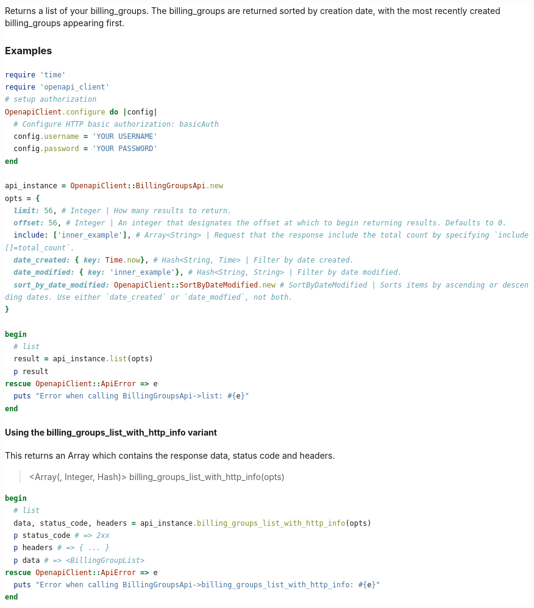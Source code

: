 Returns a list of your billing_groups. The billing_groups are returned sorted by creation date, with the most recently created billing_groups appearing first.

### Examples

```ruby
require 'time'
require 'openapi_client'
# setup authorization
OpenapiClient.configure do |config|
  # Configure HTTP basic authorization: basicAuth
  config.username = 'YOUR USERNAME'
  config.password = 'YOUR PASSWORD'
end

api_instance = OpenapiClient::BillingGroupsApi.new
opts = {
  limit: 56, # Integer | How many results to return.
  offset: 56, # Integer | An integer that designates the offset at which to begin returning results. Defaults to 0.
  include: ['inner_example'], # Array<String> | Request that the response include the total count by specifying `include[]=total_count`. 
  date_created: { key: Time.now}, # Hash<String, Time> | Filter by date created.
  date_modified: { key: 'inner_example'}, # Hash<String, String> | Filter by date modified.
  sort_by_date_modified: OpenapiClient::SortByDateModified.new # SortByDateModified | Sorts items by ascending or descending dates. Use either `date_created` or `date_modfied`, not both. 
}

begin
  # list
  result = api_instance.list(opts)
  p result
rescue OpenapiClient::ApiError => e
  puts "Error when calling BillingGroupsApi->list: #{e}"
end
```

#### Using the billing_groups_list_with_http_info variant

This returns an Array which contains the response data, status code and headers.

> <Array(<BillingGroupList>, Integer, Hash)> billing_groups_list_with_http_info(opts)

```ruby
begin
  # list
  data, status_code, headers = api_instance.billing_groups_list_with_http_info(opts)
  p status_code # => 2xx
  p headers # => { ... }
  p data # => <BillingGroupList>
rescue OpenapiClient::ApiError => e
  puts "Error when calling BillingGroupsApi->billing_groups_list_with_http_info: #{e}"
end
```
